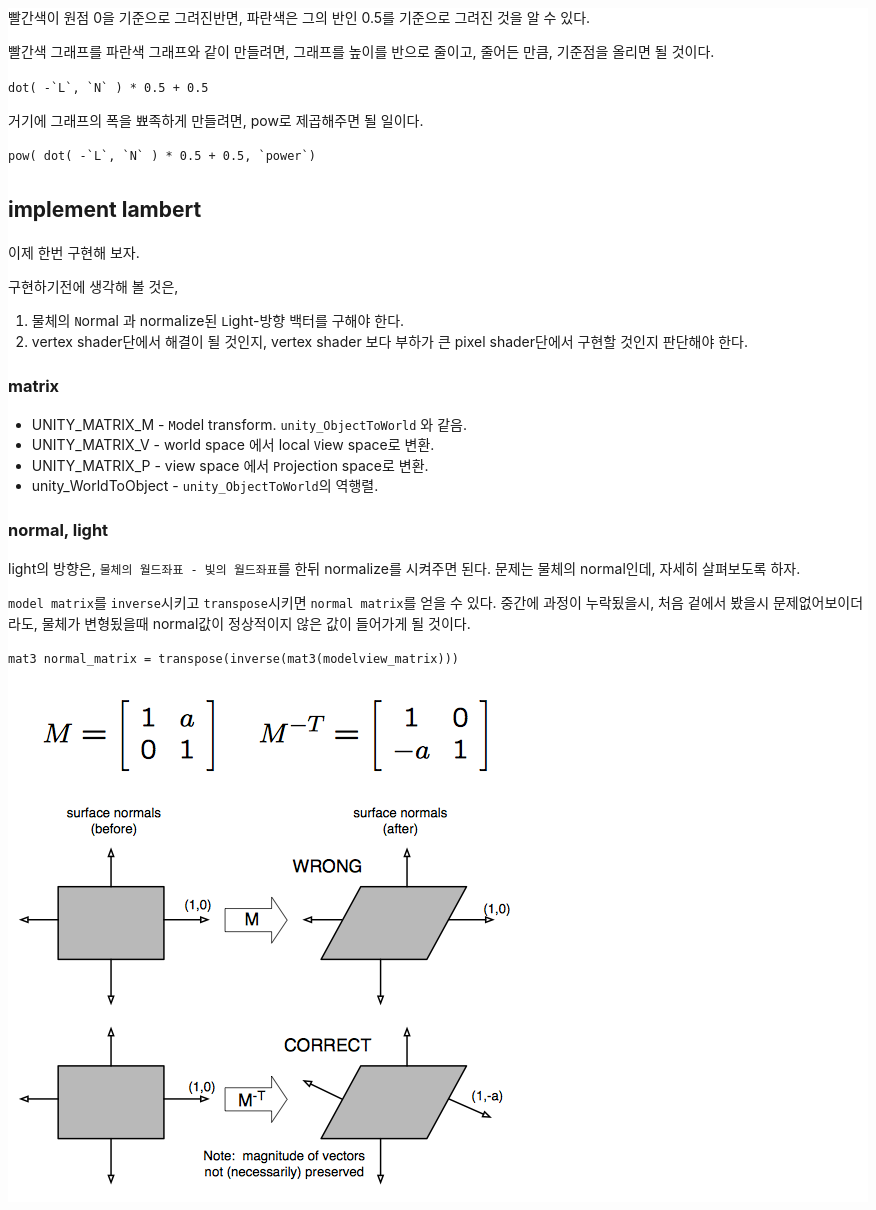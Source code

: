 빨간색이 원점 0을 기준으로 그려진반면, 파란색은 그의 반인 0.5를 기준으로 그려진 것을 알 수 있다.

빨간색 그래프를 파란색 그래프와 같이 만들려면, 그래프를 높이를 반으로 줄이고, 줄어든 만큼, 기준점을 올리면 될 것이다.

```
dot( -`L`, `N` ) * 0.5 + 0.5
```

거기에 그래프의 폭을 뾰족하게 만들려면, pow로 제곱해주면 될 일이다.

```
pow( dot( -`L`, `N` ) * 0.5 + 0.5, `power`)
```

## implement lambert

이제 한번 구현해 보자.

구현하기전에 생각해 볼 것은,
1. 물체의 `N`ormal 과 normalize된 `L`ight-방향 백터를 구해야 한다.
2. vertex shader단에서 해결이 될 것인지, vertex shader 보다 부하가 큰 pixel
shader단에서 구현할 것인지 판단해야 한다.


### matrix
* UNITY_MATRIX_M - `M`odel transform. `unity_ObjectToWorld` 와 같음.
* UNITY_MATRIX_V - world space 에서 local `V`iew space로 변환.
* UNITY_MATRIX_P - view space 에서 `P`rojection space로 변환.
* unity_WorldToObject - `unity_ObjectToWorld`의 역행렬.

### normal, light
light의 방향은, `물체의 월드좌표 - 빛의 월드좌표`를 한뒤 normalize를 시켜주면 된다.
문제는 물체의 normal인데, 자세히 살펴보도록 하자.

`model matrix`를 `inverse`시키고 `transpose`시키면 `normal matrix`를 얻을 수 있다. 중간에 과정이 누락됬을시, 처음 겉에서 봤을시 문제없어보이더라도, 물체가 변형됬을때 normal값이 정상적이지 않은 값이 들어가게 될 것이다.
```
mat3 normal_matrix = transpose(inverse(mat3(modelview_matrix)))
```

![](res/normal-inversetranspose.png)

